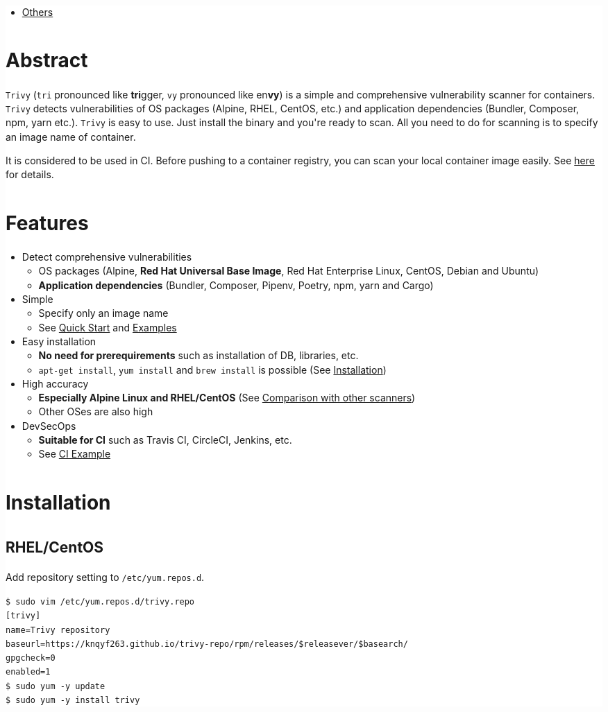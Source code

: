   - [Others](#others)

# Abstract

`Trivy` (`tri` pronounced like **tri**gger, `vy` pronounced like en**vy**) is a simple and comprehensive vulnerability scanner for containers.
`Trivy` detects vulnerabilities of OS packages (Alpine, RHEL, CentOS, etc.) and application dependencies (Bundler, Composer, npm, yarn etc.).
`Trivy` is easy to use. Just install the binary and you're ready to scan. All you need to do for scanning is to specify an image name of container.

It is considered to be used in CI. Before pushing to a container registry, you can scan your local container image easily.
See [here](#continuous-integration-ci) for details.

# Features

- Detect comprehensive vulnerabilities
  - OS packages (Alpine, **Red Hat Universal Base Image**, Red Hat Enterprise Linux, CentOS, Debian and Ubuntu)
  - **Application dependencies** (Bundler, Composer, Pipenv, Poetry, npm, yarn and Cargo)
- Simple
  - Specify only an image name
  - See [Quick Start](#quick-start) and [Examples](#examples)
- Easy installation
  - **No need for prerequirements** such as installation of DB, libraries, etc.
  - `apt-get install`, `yum install` and `brew install` is possible (See [Installation](#installation))
- High accuracy
  - **Especially Alpine Linux and RHEL/CentOS** (See [Comparison with other scanners](#comparison-with-other-scanners))
  - Other OSes are also high
- DevSecOps
  - **Suitable for CI** such as Travis CI, CircleCI, Jenkins, etc.
  - See [CI Example](#continuous-integration-ci)

# Installation

## RHEL/CentOS

Add repository setting to `/etc/yum.repos.d`.

```
$ sudo vim /etc/yum.repos.d/trivy.repo
[trivy]
name=Trivy repository
baseurl=https://knqyf263.github.io/trivy-repo/rpm/releases/$releasever/$basearch/
gpgcheck=0
enabled=1
$ sudo yum -y update
$ sudo yum -y install trivy
```
